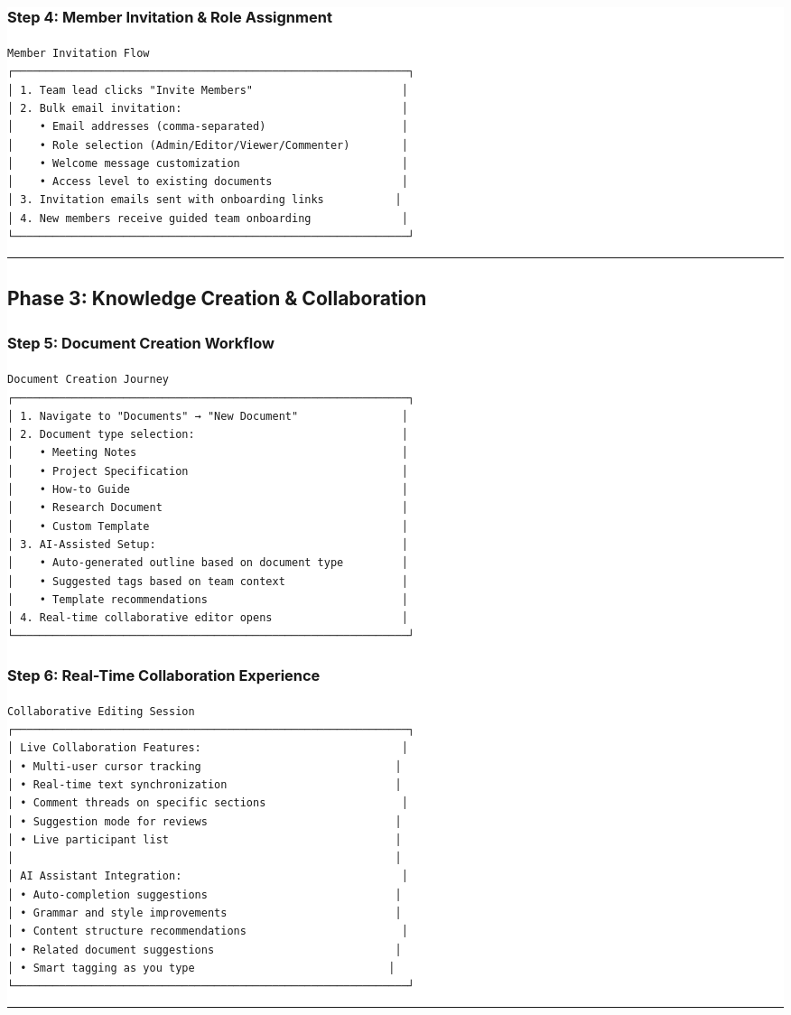 
### **Step 4: Member Invitation & Role Assignment**
```
Member Invitation Flow
┌─────────────────────────────────────────────────────────────┐
│ 1. Team lead clicks "Invite Members"                       │
│ 2. Bulk email invitation:                                  │
│    • Email addresses (comma-separated)                     │
│    • Role selection (Admin/Editor/Viewer/Commenter)        │
│    • Welcome message customization                         │
│    • Access level to existing documents                    │
│ 3. Invitation emails sent with onboarding links           │
│ 4. New members receive guided team onboarding              │
└─────────────────────────────────────────────────────────────┘
```

---

## **Phase 3: Knowledge Creation & Collaboration**

### **Step 5: Document Creation Workflow**
```
Document Creation Journey
┌─────────────────────────────────────────────────────────────┐
│ 1. Navigate to "Documents" → "New Document"                │
│ 2. Document type selection:                                │
│    • Meeting Notes                                         │
│    • Project Specification                                 │
│    • How-to Guide                                          │
│    • Research Document                                     │
│    • Custom Template                                       │
│ 3. AI-Assisted Setup:                                      │
│    • Auto-generated outline based on document type         │
│    • Suggested tags based on team context                  │
│    • Template recommendations                              │
│ 4. Real-time collaborative editor opens                    │
└─────────────────────────────────────────────────────────────┘
```

### **Step 6: Real-Time Collaboration Experience**
```
Collaborative Editing Session
┌─────────────────────────────────────────────────────────────┐
│ Live Collaboration Features:                               │
│ • Multi-user cursor tracking                              │
│ • Real-time text synchronization                          │
│ • Comment threads on specific sections                     │
│ • Suggestion mode for reviews                             │
│ • Live participant list                                   │
│                                                           │
│ AI Assistant Integration:                                  │
│ • Auto-completion suggestions                             │
│ • Grammar and style improvements                          │
│ • Content structure recommendations                        │
│ • Related document suggestions                            │
│ • Smart tagging as you type                              │
└─────────────────────────────────────────────────────────────┘
```

---